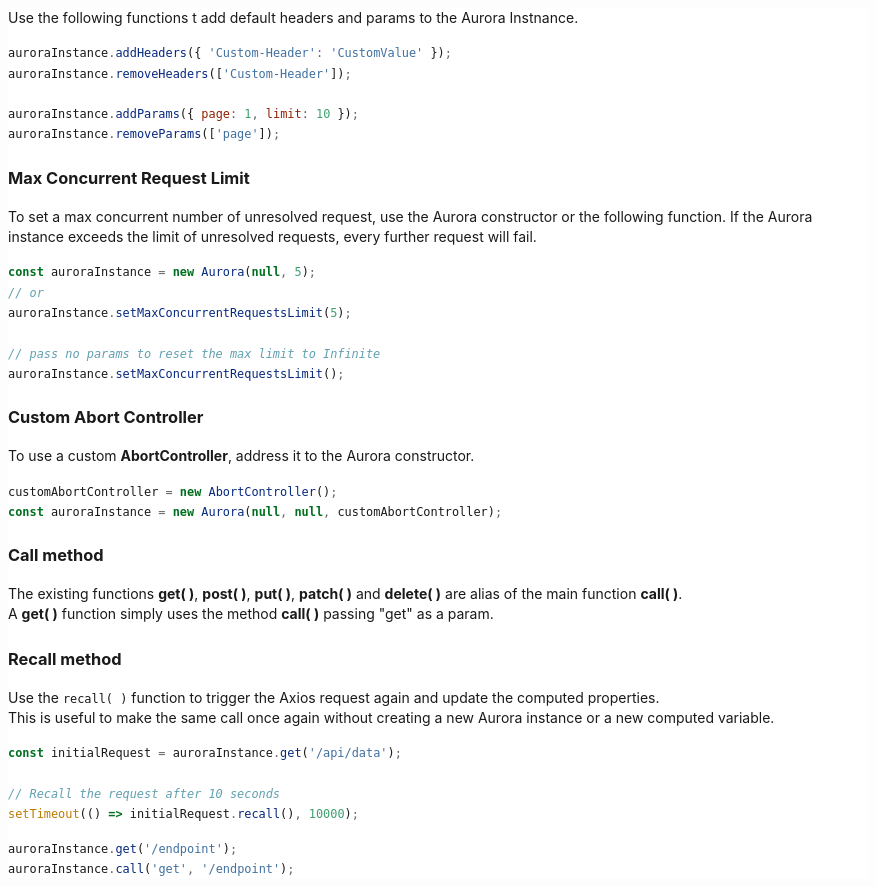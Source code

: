 Use the following functions t add default headers and params to the Aurora Instnance.

```js
auroraInstance.addHeaders({ 'Custom-Header': 'CustomValue' });
auroraInstance.removeHeaders(['Custom-Header']);

auroraInstance.addParams({ page: 1, limit: 10 });
auroraInstance.removeParams(['page']);
```

### Max Concurrent Request Limit

To set a max concurrent number of unresolved request, use the Aurora constructor or the following function. If the Aurora instance exceeds the limit of unresolved requests, every further request will fail.

```js
const auroraInstance = new Aurora(null, 5);
// or
auroraInstance.setMaxConcurrentRequestsLimit(5);

// pass no params to reset the max limit to Infinite
auroraInstance.setMaxConcurrentRequestsLimit();
```

### Custom Abort Controller

To use a custom **AbortController**, address it to the Aurora constructor.

```js
customAbortController = new AbortController();
const auroraInstance = new Aurora(null, null, customAbortController);
```

### Call method

The existing functions **get( )**, **post( )**, **put( )**, **patch( )** and **delete( )** are alias of the main function **call( )**. <br>
A **get( )** function simply uses the method **call( )** passing "get" as a param.

### Recall method

Use the `recall( )` function to trigger the Axios request again and update the computed properties. <br>
This is useful to make the same call once again without creating a new Aurora instance or a new computed variable.

```js
const initialRequest = auroraInstance.get('/api/data');

// Recall the request after 10 seconds
setTimeout(() => initialRequest.recall(), 10000);
```

```js
auroraInstance.get('/endpoint');
auroraInstance.call('get', '/endpoint');
```
